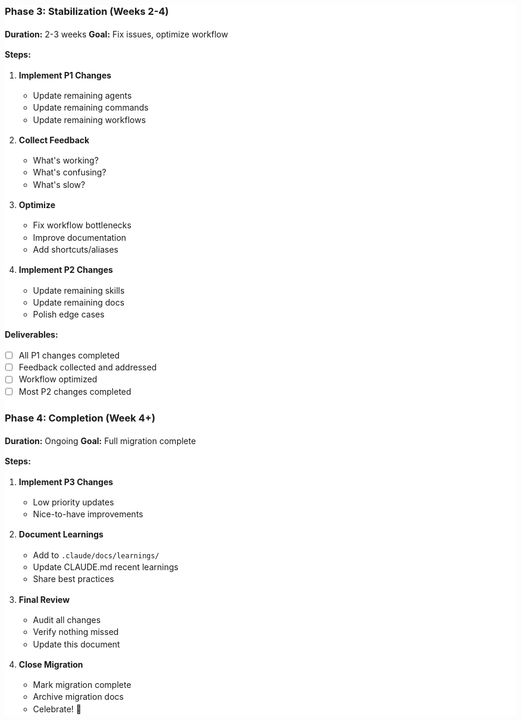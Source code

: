 ### Phase 3: Stabilization (Weeks 2-4)

**Duration:** 2-3 weeks
**Goal:** Fix issues, optimize workflow

**Steps:**

1. **Implement P1 Changes**
   - Update remaining agents
   - Update remaining commands
   - Update remaining workflows

2. **Collect Feedback**
   - What's working?
   - What's confusing?
   - What's slow?

3. **Optimize**
   - Fix workflow bottlenecks
   - Improve documentation
   - Add shortcuts/aliases

4. **Implement P2 Changes**
   - Update remaining skills
   - Update remaining docs
   - Polish edge cases

**Deliverables:**

- [ ] All P1 changes completed
- [ ] Feedback collected and addressed
- [ ] Workflow optimized
- [ ] Most P2 changes completed

### Phase 4: Completion (Week 4+)

**Duration:** Ongoing
**Goal:** Full migration complete

**Steps:**

1. **Implement P3 Changes**
   - Low priority updates
   - Nice-to-have improvements

2. **Document Learnings**
   - Add to `.claude/docs/learnings/`
   - Update CLAUDE.md recent learnings
   - Share best practices

3. **Final Review**
   - Audit all changes
   - Verify nothing missed
   - Update this document

4. **Close Migration**
   - Mark migration complete
   - Archive migration docs
   - Celebrate! 🎉
